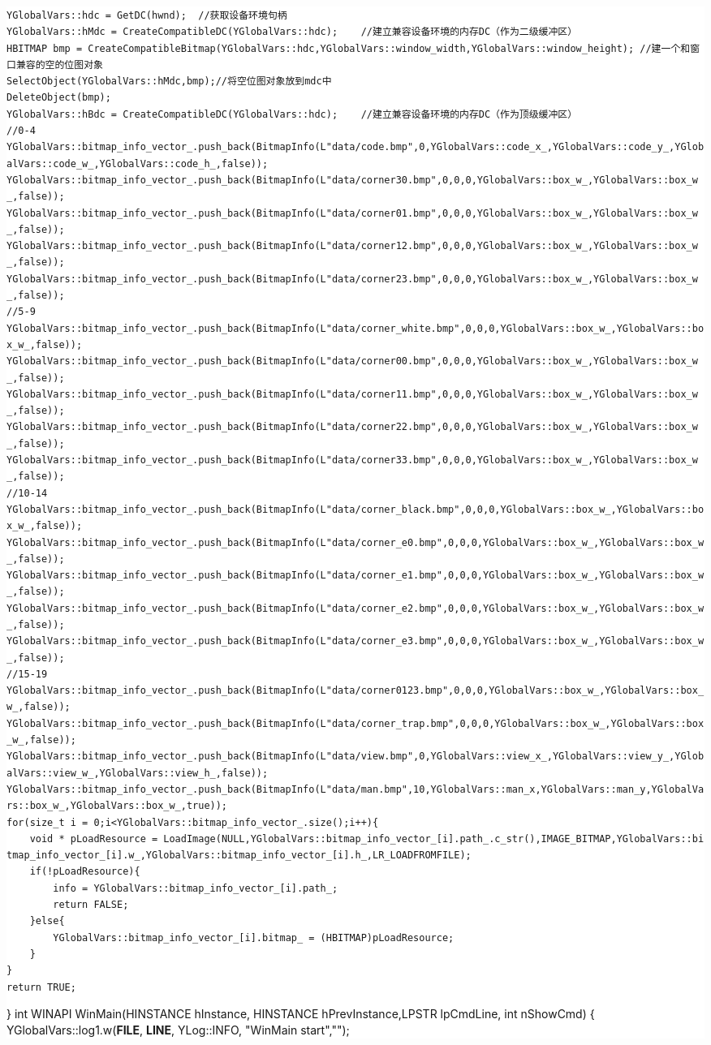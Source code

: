 	YGlobalVars::hdc = GetDC(hwnd);  //获取设备环境句柄
	YGlobalVars::hMdc = CreateCompatibleDC(YGlobalVars::hdc);    //建立兼容设备环境的内存DC（作为二级缓冲区）
	HBITMAP bmp = CreateCompatibleBitmap(YGlobalVars::hdc,YGlobalVars::window_width,YGlobalVars::window_height); //建一个和窗口兼容的空的位图对象
	SelectObject(YGlobalVars::hMdc,bmp);//将空位图对象放到mdc中
	DeleteObject(bmp);
	YGlobalVars::hBdc = CreateCompatibleDC(YGlobalVars::hdc);    //建立兼容设备环境的内存DC（作为顶级缓冲区）
	//0-4
	YGlobalVars::bitmap_info_vector_.push_back(BitmapInfo(L"data/code.bmp",0,YGlobalVars::code_x_,YGlobalVars::code_y_,YGlobalVars::code_w_,YGlobalVars::code_h_,false));
	YGlobalVars::bitmap_info_vector_.push_back(BitmapInfo(L"data/corner30.bmp",0,0,0,YGlobalVars::box_w_,YGlobalVars::box_w_,false));
	YGlobalVars::bitmap_info_vector_.push_back(BitmapInfo(L"data/corner01.bmp",0,0,0,YGlobalVars::box_w_,YGlobalVars::box_w_,false));
	YGlobalVars::bitmap_info_vector_.push_back(BitmapInfo(L"data/corner12.bmp",0,0,0,YGlobalVars::box_w_,YGlobalVars::box_w_,false));
	YGlobalVars::bitmap_info_vector_.push_back(BitmapInfo(L"data/corner23.bmp",0,0,0,YGlobalVars::box_w_,YGlobalVars::box_w_,false));
	//5-9
	YGlobalVars::bitmap_info_vector_.push_back(BitmapInfo(L"data/corner_white.bmp",0,0,0,YGlobalVars::box_w_,YGlobalVars::box_w_,false));
	YGlobalVars::bitmap_info_vector_.push_back(BitmapInfo(L"data/corner00.bmp",0,0,0,YGlobalVars::box_w_,YGlobalVars::box_w_,false));
	YGlobalVars::bitmap_info_vector_.push_back(BitmapInfo(L"data/corner11.bmp",0,0,0,YGlobalVars::box_w_,YGlobalVars::box_w_,false));
	YGlobalVars::bitmap_info_vector_.push_back(BitmapInfo(L"data/corner22.bmp",0,0,0,YGlobalVars::box_w_,YGlobalVars::box_w_,false));
	YGlobalVars::bitmap_info_vector_.push_back(BitmapInfo(L"data/corner33.bmp",0,0,0,YGlobalVars::box_w_,YGlobalVars::box_w_,false));
	//10-14
	YGlobalVars::bitmap_info_vector_.push_back(BitmapInfo(L"data/corner_black.bmp",0,0,0,YGlobalVars::box_w_,YGlobalVars::box_w_,false));
	YGlobalVars::bitmap_info_vector_.push_back(BitmapInfo(L"data/corner_e0.bmp",0,0,0,YGlobalVars::box_w_,YGlobalVars::box_w_,false));
	YGlobalVars::bitmap_info_vector_.push_back(BitmapInfo(L"data/corner_e1.bmp",0,0,0,YGlobalVars::box_w_,YGlobalVars::box_w_,false));
	YGlobalVars::bitmap_info_vector_.push_back(BitmapInfo(L"data/corner_e2.bmp",0,0,0,YGlobalVars::box_w_,YGlobalVars::box_w_,false));
	YGlobalVars::bitmap_info_vector_.push_back(BitmapInfo(L"data/corner_e3.bmp",0,0,0,YGlobalVars::box_w_,YGlobalVars::box_w_,false));
	//15-19
	YGlobalVars::bitmap_info_vector_.push_back(BitmapInfo(L"data/corner0123.bmp",0,0,0,YGlobalVars::box_w_,YGlobalVars::box_w_,false));
	YGlobalVars::bitmap_info_vector_.push_back(BitmapInfo(L"data/corner_trap.bmp",0,0,0,YGlobalVars::box_w_,YGlobalVars::box_w_,false));
	YGlobalVars::bitmap_info_vector_.push_back(BitmapInfo(L"data/view.bmp",0,YGlobalVars::view_x_,YGlobalVars::view_y_,YGlobalVars::view_w_,YGlobalVars::view_h_,false));
	YGlobalVars::bitmap_info_vector_.push_back(BitmapInfo(L"data/man.bmp",10,YGlobalVars::man_x,YGlobalVars::man_y,YGlobalVars::box_w_,YGlobalVars::box_w_,true));
	for(size_t i = 0;i<YGlobalVars::bitmap_info_vector_.size();i++){
		void * pLoadResource = LoadImage(NULL,YGlobalVars::bitmap_info_vector_[i].path_.c_str(),IMAGE_BITMAP,YGlobalVars::bitmap_info_vector_[i].w_,YGlobalVars::bitmap_info_vector_[i].h_,LR_LOADFROMFILE);
		if(!pLoadResource){
			info = YGlobalVars::bitmap_info_vector_[i].path_;
			return FALSE;
		}else{
			YGlobalVars::bitmap_info_vector_[i].bitmap_ = (HBITMAP)pLoadResource;
		}
	}
	return TRUE;
}
int WINAPI WinMain(HINSTANCE hInstance, HINSTANCE hPrevInstance,LPSTR lpCmdLine, int nShowCmd)
{
	YGlobalVars::log1.w(__FILE__, __LINE__, YLog::INFO, "WinMain start","");